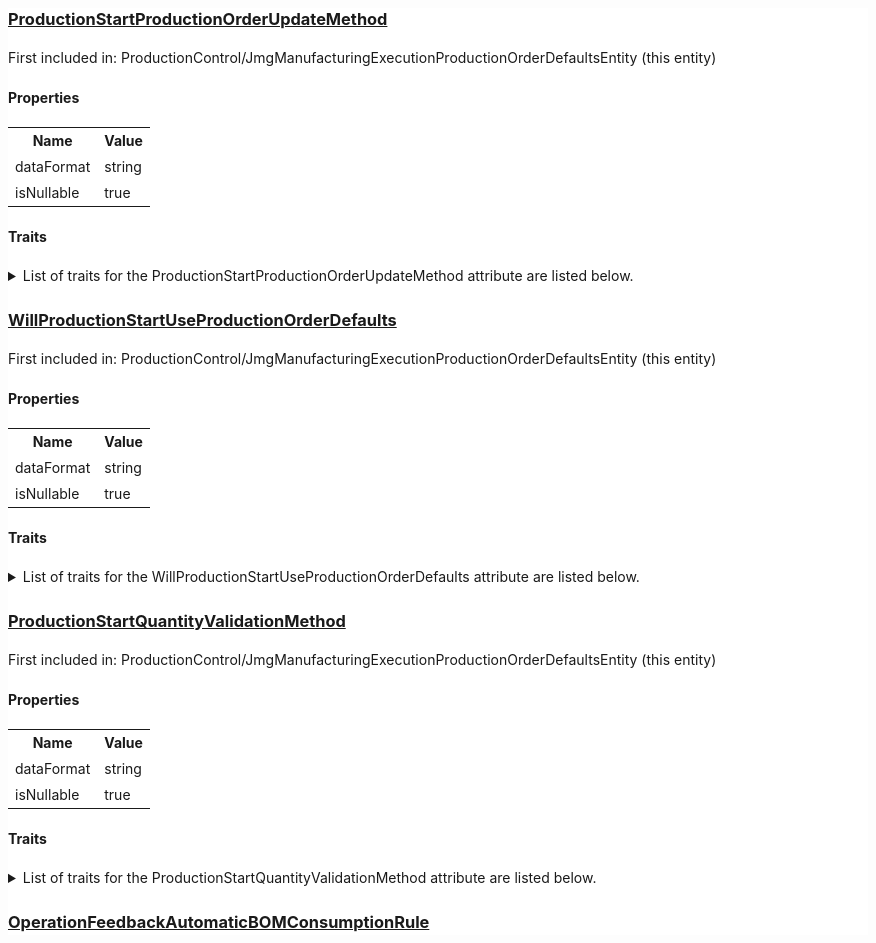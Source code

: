 ### <a href=#ProductionStartProductionOrderUpdateMethod name="ProductionStartProductionOrderUpdateMethod">ProductionStartProductionOrderUpdateMethod</a>

First included in: ProductionControl/JmgManufacturingExecutionProductionOrderDefaultsEntity (this entity)  

#### Properties

<table><tr><th>Name</th><th>Value</th></tr><tr><td>dataFormat</td><td>string</td></tr><tr><td>isNullable</td><td>true</td></tr></table>

#### Traits

<details><summary>List of traits for the ProductionStartProductionOrderUpdateMethod attribute are listed below.</summary></details>

### <a href=#WillProductionStartUseProductionOrderDefaults name="WillProductionStartUseProductionOrderDefaults">WillProductionStartUseProductionOrderDefaults</a>

First included in: ProductionControl/JmgManufacturingExecutionProductionOrderDefaultsEntity (this entity)  

#### Properties

<table><tr><th>Name</th><th>Value</th></tr><tr><td>dataFormat</td><td>string</td></tr><tr><td>isNullable</td><td>true</td></tr></table>

#### Traits

<details><summary>List of traits for the WillProductionStartUseProductionOrderDefaults attribute are listed below.</summary></details>

### <a href=#ProductionStartQuantityValidationMethod name="ProductionStartQuantityValidationMethod">ProductionStartQuantityValidationMethod</a>

First included in: ProductionControl/JmgManufacturingExecutionProductionOrderDefaultsEntity (this entity)  

#### Properties

<table><tr><th>Name</th><th>Value</th></tr><tr><td>dataFormat</td><td>string</td></tr><tr><td>isNullable</td><td>true</td></tr></table>

#### Traits

<details><summary>List of traits for the ProductionStartQuantityValidationMethod attribute are listed below.</summary></details>

### <a href=#OperationFeedbackAutomaticBOMConsumptionRule name="OperationFeedbackAutomaticBOMConsumptionRule">OperationFeedbackAutomaticBOMConsumptionRule</a>
